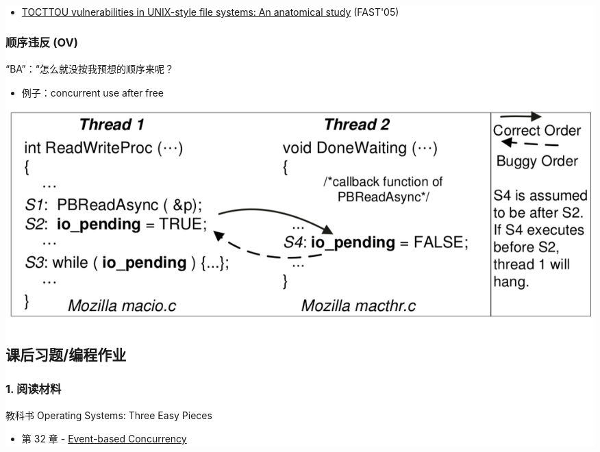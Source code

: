 - [TOCTTOU vulnerabilities in UNIX-style file systems: An anatomical study](https://www.usenix.org/legacy/events/fast05/tech/full_papers/wei/wei.pdf) (FAST'05)

### 顺序违反 (OV)

“BA”：“怎么就没按我预想的顺序来呢？

- 例子：concurrent use after free

![img](pics/ov-bug.png)

## 课后习题/编程作业

### 1. 阅读材料

教科书 Operating Systems: Three Easy Pieces

- 第 32 章 - [Event-based Concurrency](./book_os_three_pieces/32-threads-bugs.pdf)
